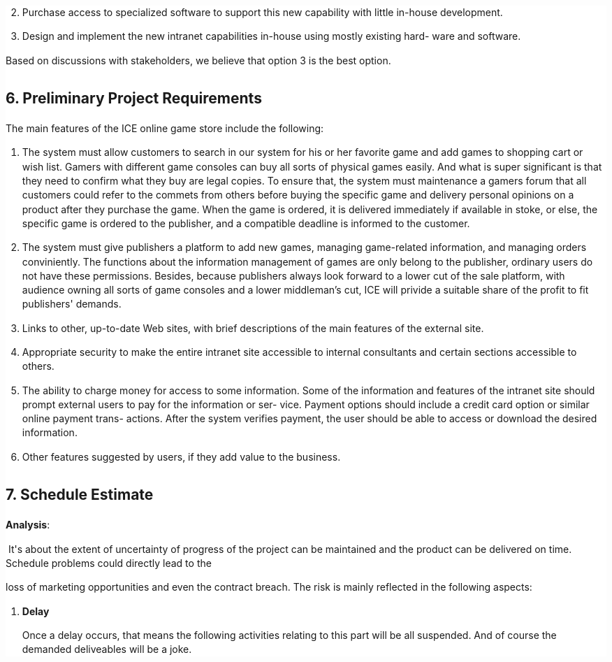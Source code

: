 2. Purchase access to specialized software to support this new capability with little in-house development.

3. Design and implement the new intranet capabilities in-house using mostly existing hard- ware and software.

Based on discussions with stakeholders, we believe that option 3 is the best option.



## 6. Preliminary Project Requirements

The main features of the ICE online game store include the following:

1. The system must allow customers to search in our system for his or her favorite game and add games to shopping cart or wish list. Gamers with different game consoles can buy all sorts of physical games easily. And what is super significant is that they need to confirm what they buy are legal copies. To ensure that, the system must maintenance a gamers forum that all customers could refer to the commets from others before buying the specific game and delivery personal opinions on a product after they purchase the game. When the game is ordered, it is delivered immediately if available in stoke, or else, the specific game is ordered to the publisher, and a compatible deadline is informed to the customer.

2. The system must give publishers a platform to add new games, managing game-related information, and managing orders conviniently. The functions about the information management of games are only belong to the publisher, ordinary users do not have these permissions. Besides, because publishers always look forward to a lower cut of the sale platform, with audience owning all sorts of game consoles and a lower middleman’s cut, ICE will privide a suitable share of the profit to fit publishers' demands.

3. Links to other, up-to-date Web sites, with brief descriptions of the main features of the external site.

4. Appropriate security to make the entire intranet site accessible to internal consultants and certain sections accessible to others.

5. The ability to charge money for access to some information. Some of the information and features of the intranet site should prompt external users to pay for the information or ser- vice. Payment options should include a credit card option or similar online payment trans- actions. After the system verifies payment, the user should be able to access or download the desired information.

6. Other features suggested by users, if they add value to the business.



## 7. Schedule Estimate

**Analysis**:

​		It's about the extent of uncertainty of progress of the project can be maintained and the product can be delivered on time. Schedule problems could directly lead to the

loss of marketing opportunities and even the contract breach. The risk is mainly reflected in the following aspects:

1. **Delay**

   Once a delay occurs, that means the following activities relating to this part will be all suspended. And of course the demanded deliveables will be a joke. 
